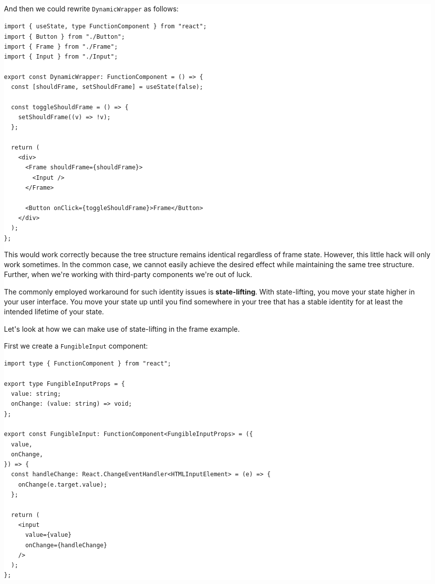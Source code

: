 And then we could rewrite `DynamicWrapper` as follows:

```tsx
import { useState, type FunctionComponent } from "react";
import { Button } from "./Button";
import { Frame } from "./Frame";
import { Input } from "./Input";

export const DynamicWrapper: FunctionComponent = () => {
  const [shouldFrame, setShouldFrame] = useState(false);

  const toggleShouldFrame = () => {
    setShouldFrame((v) => !v);
  };

  return (
    <div>
      <Frame shouldFrame={shouldFrame}>
        <Input />
      </Frame>

      <Button onClick={toggleShouldFrame}>Frame</Button>
    </div>
  );
};
```

This would work correctly because the tree structure remains identical regardless of frame state. However, this little hack will only work sometimes. In the common case, we cannot easily achieve the desired effect while maintaining the same tree structure. Further, when we're working with third-party components we're out of luck.

The commonly employed workaround for such identity issues is **state-lifting**. With state-lifting, you move your state higher in your user interface. You move your state up until you find somewhere in your tree that has a stable identity for at least the intended lifetime of your state.

Let's look at how we can make use of state-lifting in the frame example.

First we create a `FungibleInput` component:

```tsx
import type { FunctionComponent } from "react";

export type FungibleInputProps = {
  value: string;
  onChange: (value: string) => void;
};

export const FungibleInput: FunctionComponent<FungibleInputProps> = ({
  value,
  onChange,
}) => {
  const handleChange: React.ChangeEventHandler<HTMLInputElement> = (e) => {
    onChange(e.target.value);
  };

  return (
    <input
      value={value}
      onChange={handleChange}
    />
  );
};
```


[^1]: Virtual DOM is the popular name. A more general name is virtual node. Browsers represent a UI as a [DOM](https://developer.mozilla.org/en-US/docs/Web/API/Document_Object_Model/Introduction) tree. Virtual nodes are commonly used to virtualize the DOM. Hence, virtual DOM.
[^2]: In practice, a virtual node contains various internal properties. These are not relevant to the discussion, and elided for clarity.
[^3]: This is almost the same as saying that siblings can be distinguished by providing a key. However, instances at the same level need not coexist.
[^4]: React does not guarantee that it will render a new user interface on each state update. React only guarantees that it will render a new user interface after state updates asynchronously. Thus, many state updates may be batched into a single paint, and the intermediate states may never materialize. But the core conceptual model is still state/view correspondence.
[^5]: In React, your effects should always be idempotent. A dependency array even with perfect referential integrity is incapable of ensuring accurate effect triggering.